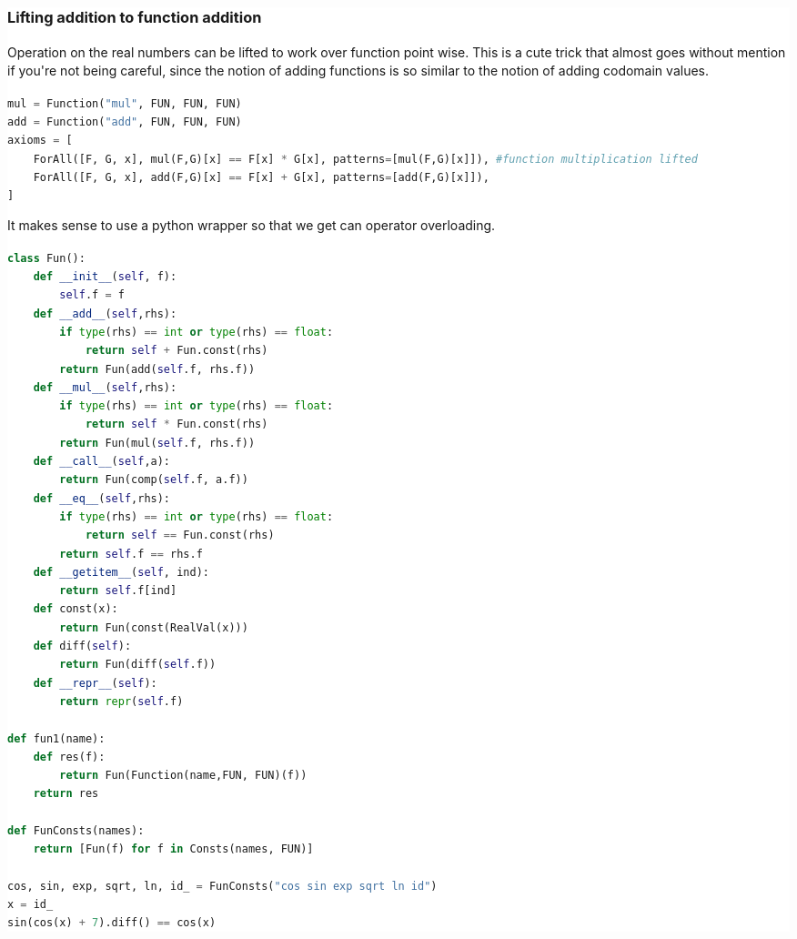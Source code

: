 ### Lifting addition to function addition
Operation on the real numbers can be lifted to work over function point wise. This is a cute trick that almost goes without mention if you're not being careful, since the notion of adding functions is so similar to the notion of adding codomain values.

```python
mul = Function("mul", FUN, FUN, FUN)
add = Function("add", FUN, FUN, FUN)
axioms = [
    ForAll([F, G, x], mul(F,G)[x] == F[x] * G[x], patterns=[mul(F,G)[x]]), #function multiplication lifted
    ForAll([F, G, x], add(F,G)[x] == F[x] + G[x], patterns=[add(F,G)[x]]),
]
```

It makes sense to use a python wrapper so that we get can operator overloading.

```python
class Fun():
    def __init__(self, f):
        self.f = f
    def __add__(self,rhs):
        if type(rhs) == int or type(rhs) == float:
            return self + Fun.const(rhs)
        return Fun(add(self.f, rhs.f))
    def __mul__(self,rhs):
        if type(rhs) == int or type(rhs) == float:
            return self * Fun.const(rhs)
        return Fun(mul(self.f, rhs.f))
    def __call__(self,a):
        return Fun(comp(self.f, a.f))
    def __eq__(self,rhs):
        if type(rhs) == int or type(rhs) == float:
            return self == Fun.const(rhs)
        return self.f == rhs.f
    def __getitem__(self, ind):
        return self.f[ind]
    def const(x):
        return Fun(const(RealVal(x)))
    def diff(self):
        return Fun(diff(self.f))
    def __repr__(self):
        return repr(self.f)
    
def fun1(name):
    def res(f):
        return Fun(Function(name,FUN, FUN)(f))
    return res

def FunConsts(names):
    return [Fun(f) for f in Consts(names, FUN)]

cos, sin, exp, sqrt, ln, id_ = FunConsts("cos sin exp sqrt ln id") 
x = id_
sin(cos(x) + 7).diff() == cos(x)
```
